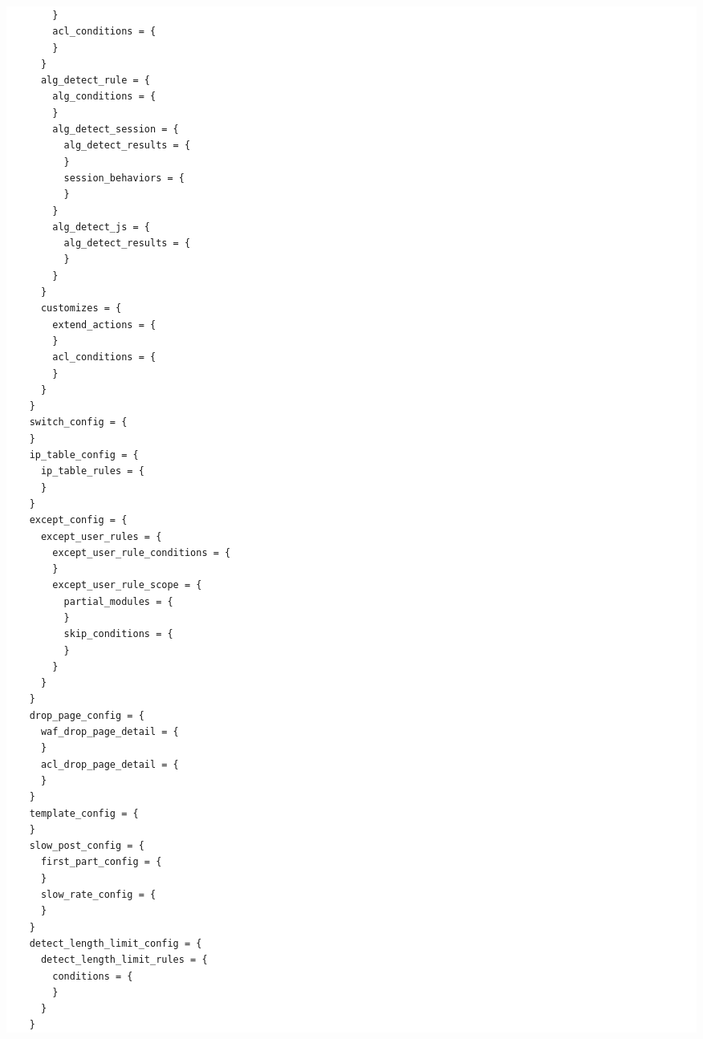 ```hcl
        }
        acl_conditions = {
        }
      }
      alg_detect_rule = {
        alg_conditions = {
        }
        alg_detect_session = {
          alg_detect_results = {
          }
          session_behaviors = {
          }
        }
        alg_detect_js = {
          alg_detect_results = {
          }
        }
      }
      customizes = {
        extend_actions = {
        }
        acl_conditions = {
        }
      }
    }
    switch_config = {
    }
    ip_table_config = {
      ip_table_rules = {
      }
    }
    except_config = {
      except_user_rules = {
        except_user_rule_conditions = {
        }
        except_user_rule_scope = {
          partial_modules = {
          }
          skip_conditions = {
          }
        }
      }
    }
    drop_page_config = {
      waf_drop_page_detail = {
      }
      acl_drop_page_detail = {
      }
    }
    template_config = {
    }
    slow_post_config = {
      first_part_config = {
      }
      slow_rate_config = {
      }
    }
    detect_length_limit_config = {
      detect_length_limit_rules = {
        conditions = {
        }
      }
    }
```